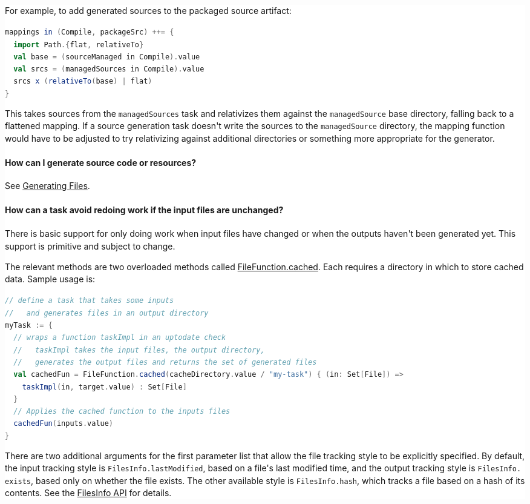 For example, to add generated sources to the packaged source artifact:

```scala
mappings in (Compile, packageSrc) ++= {
  import Path.{flat, relativeTo}
  val base = (sourceManaged in Compile).value
  val srcs = (managedSources in Compile).value
  srcs x (relativeTo(base) | flat)
}
```

This takes sources from the `managedSources` task and relativizes them against the `managedSource` base directory,
falling back to a flattened mapping. If a source generation task doesn't write the sources to the `managedSource`
directory, the mapping function would have to be adjusted to try relativizing against additional directories or
something more appropriate for the generator.

#### How can I generate source code or resources?

See [Generating Files][Howto-Generating-Files].

#### How can a task avoid redoing work if the input files are unchanged?

There is basic support for only doing work when input files have changed or when the outputs haven't been generated yet.
This support is primitive and subject to change.

The relevant methods are two overloaded methods called [FileFunction.cached](../api/sbt/FileFunction\$.html). Each
requires a directory in which to store cached data. Sample usage is:

```scala
// define a task that takes some inputs
//   and generates files in an output directory
myTask := {
  // wraps a function taskImpl in an uptodate check
  //   taskImpl takes the input files, the output directory,
  //   generates the output files and returns the set of generated files
  val cachedFun = FileFunction.cached(cacheDirectory.value / "my-task") { (in: Set[File]) =>
    taskImpl(in, target.value) : Set[File]
  }
  // Applies the cached function to the inputs files
  cachedFun(inputs.value)
}
```

There are two additional arguments for the first parameter list that allow the file tracking style to be explicitly
specified. By default, the input tracking style is `FilesInfo.lastModified`, based on a file's last modified time, and
the output tracking style is `FilesInfo.exists`, based only on whether the file exists. The other available style is
`FilesInfo.hash`, which tracks a file based on a hash of its contents. See the
[FilesInfo API](../api/sbt/FilesInfo\$.html) for details.


  [Getting-Started]: Getting-Started.html
  [Basic-Def]: Basic-Def.html
  [Task-Graph]: Task-Graph.html
  [Running]: Running.html
  [Scopes]: Scopes.html
  [Library-Dependencies]: Library-Dependencies.html
  [Custom-Settings]: Custom-Settings.html
  [Multi-Project]: Multi-Project.html
  [Name-Index]: Name-Index.html
  [Mapping-Files]: Mapping-Files.html
  [Testing]: Testing.html
  [additional-test-configurations]: Testing.html#additional-test-configurations
  [Library-Management]: Library-Management.html
  [Migrating-from-sbt-07x]: Migrating-from-sbt-07x.html
  [Update-Report]: Update-Report.html
  [Commands]: Commands.html
  [Build-State]: Build-State.html
  [Howto-Generating-Files]: Howto-Generating-Files.html
  [Contributing-to-sbt]: Contributing-to-sbt.html
  [Community-Plugins]: Community-Plugins.html
  [ivy-configurations]: Library-Management.html#ivy-configurations
  [Appending-Values]: Appending-Values.html
[@harrah]: https://github.com/harrah
[sbt 0.3.2 announcement]: http://www.scala-lang.org/old/node/392.html
[initialism]: https://en.oxforddictionaries.com/definition/initialism
[subuta]: https://ja.wikipedia.org/wiki/%E9%85%A2%E8%B1%9A